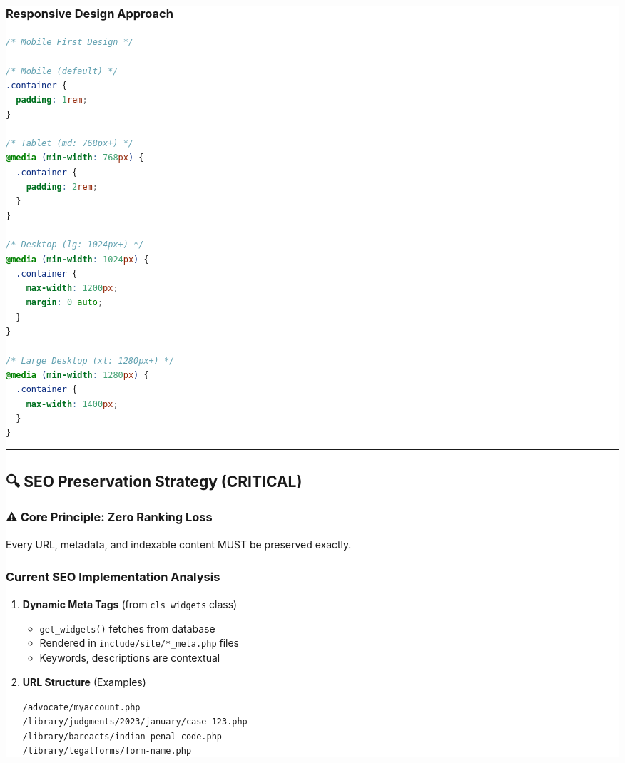 ### Responsive Design Approach

```css
/* Mobile First Design */

/* Mobile (default) */
.container {
  padding: 1rem;
}

/* Tablet (md: 768px+) */
@media (min-width: 768px) {
  .container {
    padding: 2rem;
  }
}

/* Desktop (lg: 1024px+) */
@media (min-width: 1024px) {
  .container {
    max-width: 1200px;
    margin: 0 auto;
  }
}

/* Large Desktop (xl: 1280px+) */
@media (min-width: 1280px) {
  .container {
    max-width: 1400px;
  }
}
```

---

## 🔍 SEO Preservation Strategy (CRITICAL)

### ⚠️ Core Principle: **Zero Ranking Loss**

Every URL, metadata, and indexable content MUST be preserved exactly.

### Current SEO Implementation Analysis

1. **Dynamic Meta Tags** (from `cls_widgets` class)
   - `get_widgets()` fetches from database
   - Rendered in `include/site/*_meta.php` files
   - Keywords, descriptions are contextual

2. **URL Structure** (Examples)
   ```
   /advocate/myaccount.php
   /library/judgments/2023/january/case-123.php
   /library/bareacts/indian-penal-code.php
   /library/legalforms/form-name.php
   ```
